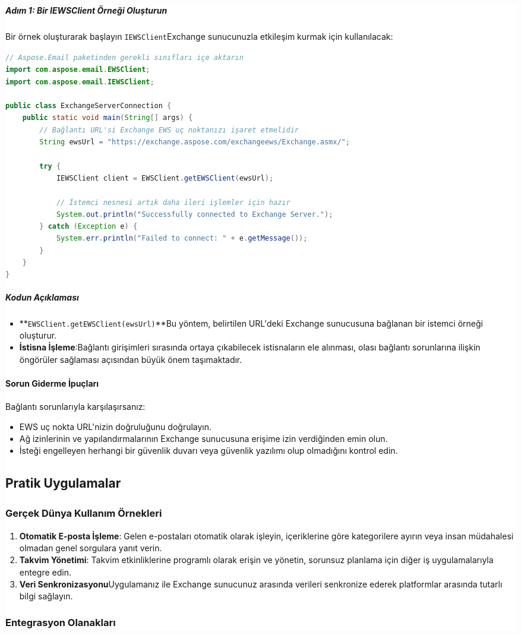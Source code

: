 ##### Adım 1: Bir IEWSClient Örneği Oluşturun

Bir örnek oluşturarak başlayın `IEWSClient`Exchange sunucunuzla etkileşim kurmak için kullanılacak:

```java
// Aspose.Email paketinden gerekli sınıfları içe aktarın
import com.aspose.email.EWSClient;
import com.aspose.email.IEWSClient;

public class ExchangeServerConnection {
    public static void main(String[] args) {
        // Bağlantı URL'si Exchange EWS uç noktanızı işaret etmelidir
        String ewsUrl = "https://exchange.aspose.com/exchangeews/Exchange.asmx/";

        try {
            IEWSClient client = EWSClient.getEWSClient(ewsUrl);
            
            // İstemci nesnesi artık daha ileri işlemler için hazır
            System.out.println("Successfully connected to Exchange Server.");
        } catch (Exception e) {
            System.err.println("Failed to connect: " + e.getMessage());
        }
    }
}
```

##### Kodun Açıklaması

- **`EWSClient.getEWSClient(ewsUrl)`**Bu yöntem, belirtilen URL'deki Exchange sunucusuna bağlanan bir istemci örneği oluşturur.
- **İstisna İşleme**:Bağlantı girişimleri sırasında ortaya çıkabilecek istisnaların ele alınması, olası bağlantı sorunlarına ilişkin öngörüler sağlaması açısından büyük önem taşımaktadır.

#### Sorun Giderme İpuçları

Bağlantı sorunlarıyla karşılaşırsanız:
- EWS uç nokta URL'nizin doğruluğunu doğrulayın.
- Ağ izinlerinin ve yapılandırmalarının Exchange sunucusuna erişime izin verdiğinden emin olun.
- İsteği engelleyen herhangi bir güvenlik duvarı veya güvenlik yazılımı olup olmadığını kontrol edin.

## Pratik Uygulamalar

### Gerçek Dünya Kullanım Örnekleri

1. **Otomatik E-posta İşleme**: Gelen e-postaları otomatik olarak işleyin, içeriklerine göre kategorilere ayırın veya insan müdahalesi olmadan genel sorgulara yanıt verin.
2. **Takvim Yönetimi**: Takvim etkinliklerine programlı olarak erişin ve yönetin, sorunsuz planlama için diğer iş uygulamalarıyla entegre edin.
3. **Veri Senkronizasyonu**Uygulamanız ile Exchange sunucunuz arasında verileri senkronize ederek platformlar arasında tutarlı bilgi sağlayın.

### Entegrasyon Olanakları
